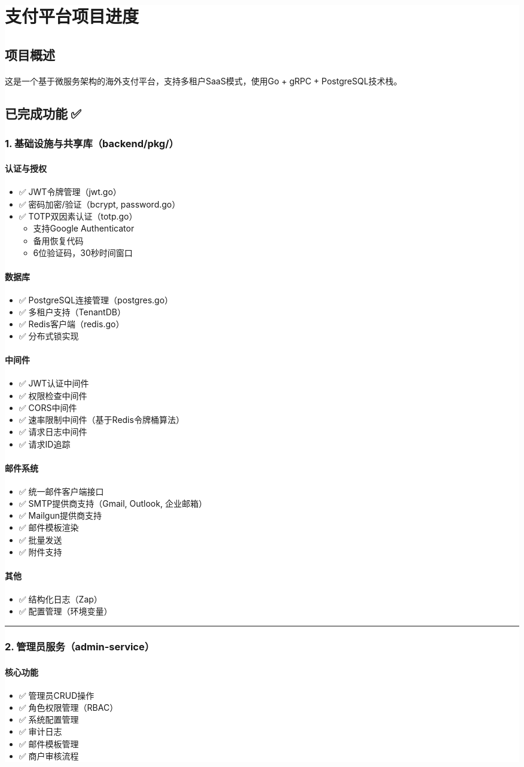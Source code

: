 # 支付平台项目进度

## 项目概述

这是一个基于微服务架构的海外支付平台，支持多租户SaaS模式，使用Go + gRPC + PostgreSQL技术栈。

## 已完成功能 ✅

### 1. 基础设施与共享库（backend/pkg/）

#### 认证与授权
- ✅ JWT令牌管理（jwt.go）
- ✅ 密码加密/验证（bcrypt, password.go）
- ✅ TOTP双因素认证（totp.go）
  - 支持Google Authenticator
  - 备用恢复代码
  - 6位验证码，30秒时间窗口

#### 数据库
- ✅ PostgreSQL连接管理（postgres.go）
- ✅ 多租户支持（TenantDB）
- ✅ Redis客户端（redis.go）
- ✅ 分布式锁实现

#### 中间件
- ✅ JWT认证中间件
- ✅ 权限检查中间件
- ✅ CORS中间件
- ✅ 速率限制中间件（基于Redis令牌桶算法）
- ✅ 请求日志中间件
- ✅ 请求ID追踪

#### 邮件系统
- ✅ 统一邮件客户端接口
- ✅ SMTP提供商支持（Gmail, Outlook, 企业邮箱）
- ✅ Mailgun提供商支持
- ✅ 邮件模板渲染
- ✅ 批量发送
- ✅ 附件支持

#### 其他
- ✅ 结构化日志（Zap）
- ✅ 配置管理（环境变量）

---

### 2. 管理员服务（admin-service）

#### 核心功能
- ✅ 管理员CRUD操作
- ✅ 角色权限管理（RBAC）
- ✅ 系统配置管理
- ✅ 审计日志
- ✅ 邮件模板管理
- ✅ 商户审核流程

